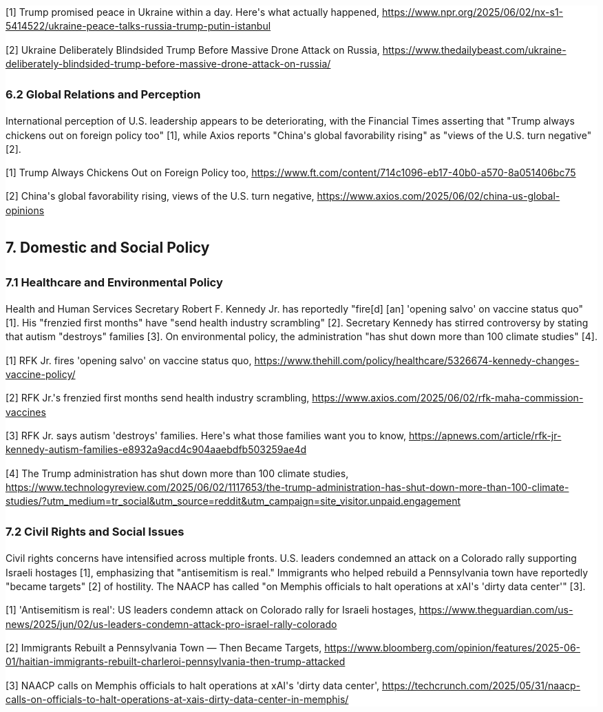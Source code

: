 [1] Trump promised peace in Ukraine within a day. Here's what actually happened, https://www.npr.org/2025/06/02/nx-s1-5414522/ukraine-peace-talks-russia-trump-putin-istanbul  

[2] Ukraine Deliberately Blindsided Trump Before Massive Drone Attack on Russia, https://www.thedailybeast.com/ukraine-deliberately-blindsided-trump-before-massive-drone-attack-on-russia/  

### 6.2 Global Relations and Perception
International perception of U.S. leadership appears to be deteriorating, with the Financial Times asserting that "Trump always chickens out on foreign policy too" [1], while Axios reports "China's global favorability rising" as "views of the U.S. turn negative" [2].

[1] Trump Always Chickens Out on Foreign Policy too, https://www.ft.com/content/714c1096-eb17-40b0-a570-8a051406bc75  

[2] China's global favorability rising, views of the U.S. turn negative, https://www.axios.com/2025/06/02/china-us-global-opinions  

## 7. Domestic and Social Policy

### 7.1 Healthcare and Environmental Policy
Health and Human Services Secretary Robert F. Kennedy Jr. has reportedly "fire[d] [an] 'opening salvo' on vaccine status quo" [1]. His "frenzied first months" have "send health industry scrambling" [2]. Secretary Kennedy has stirred controversy by stating that autism "destroys" families [3]. On environmental policy, the administration "has shut down more than 100 climate studies" [4].

[1] RFK Jr. fires 'opening salvo' on vaccine status quo, https://www.thehill.com/policy/healthcare/5326674-kennedy-changes-vaccine-policy/  

[2] RFK Jr.'s frenzied first months send health industry scrambling, https://www.axios.com/2025/06/02/rfk-maha-commission-vaccines  

[3] RFK Jr. says autism 'destroys' families. Here's what those families want you to know, https://apnews.com/article/rfk-jr-kennedy-autism-families-e8932a9acd4c904aaebdfb503259ae4d  

[4] The Trump administration has shut down more than 100 climate studies, https://www.technologyreview.com/2025/06/02/1117653/the-trump-administration-has-shut-down-more-than-100-climate-studies/?utm_medium=tr_social&utm_source=reddit&utm_campaign=site_visitor.unpaid.engagement  

### 7.2 Civil Rights and Social Issues
Civil rights concerns have intensified across multiple fronts. U.S. leaders condemned an attack on a Colorado rally supporting Israeli hostages [1], emphasizing that "antisemitism is real." Immigrants who helped rebuild a Pennsylvania town have reportedly "became targets" [2] of hostility. The NAACP has called "on Memphis officials to halt operations at xAI's 'dirty data center'" [3].

[1] 'Antisemitism is real': US leaders condemn attack on Colorado rally for Israeli hostages, https://www.theguardian.com/us-news/2025/jun/02/us-leaders-condemn-attack-pro-israel-rally-colorado  

[2] Immigrants Rebuilt a Pennsylvania Town — Then Became Targets, https://www.bloomberg.com/opinion/features/2025-06-01/haitian-immigrants-rebuilt-charleroi-pennsylvania-then-trump-attacked  

[3] NAACP calls on Memphis officials to halt operations at xAI's 'dirty data center', https://techcrunch.com/2025/05/31/naacp-calls-on-officials-to-halt-operations-at-xais-dirty-data-center-in-memphis/  

